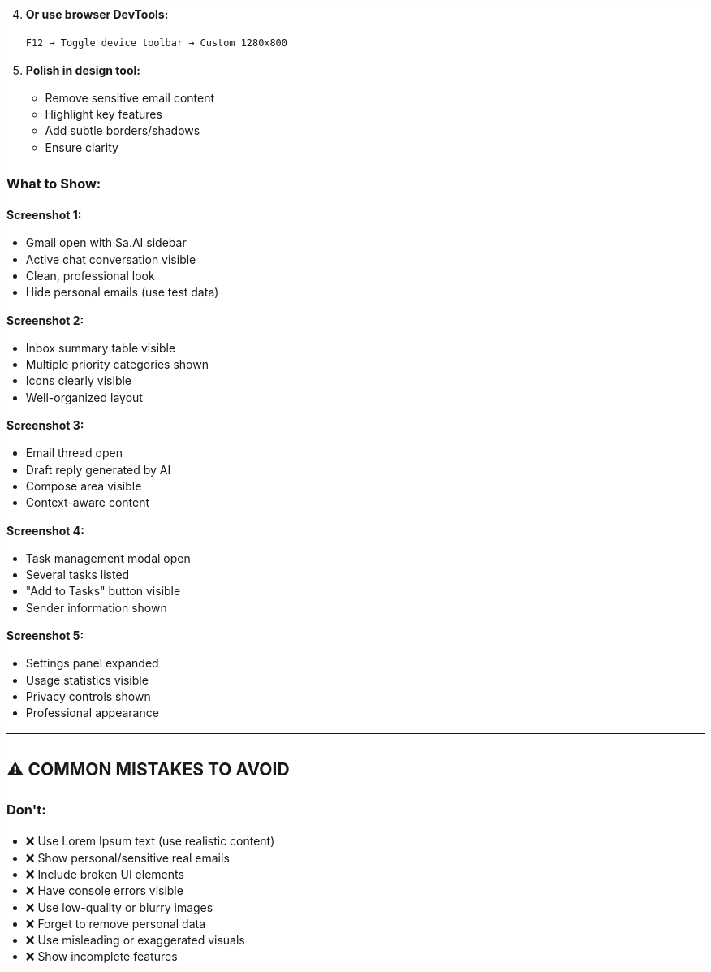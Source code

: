 4. **Or use browser DevTools:**
   ```
   F12 → Toggle device toolbar → Custom 1280x800
   ```

5. **Polish in design tool:**
   - Remove sensitive email content
   - Highlight key features
   - Add subtle borders/shadows
   - Ensure clarity

### **What to Show:**

**Screenshot 1:**
- Gmail open with Sa.AI sidebar
- Active chat conversation visible
- Clean, professional look
- Hide personal emails (use test data)

**Screenshot 2:**
- Inbox summary table visible
- Multiple priority categories shown
- Icons clearly visible
- Well-organized layout

**Screenshot 3:**
- Email thread open
- Draft reply generated by AI
- Compose area visible
- Context-aware content

**Screenshot 4:**
- Task management modal open
- Several tasks listed
- "Add to Tasks" button visible
- Sender information shown

**Screenshot 5:**
- Settings panel expanded
- Usage statistics visible
- Privacy controls shown
- Professional appearance

---

## ⚠️ COMMON MISTAKES TO AVOID

### **Don't:**
- ❌ Use Lorem Ipsum text (use realistic content)
- ❌ Show personal/sensitive real emails
- ❌ Include broken UI elements
- ❌ Have console errors visible
- ❌ Use low-quality or blurry images
- ❌ Forget to remove personal data
- ❌ Use misleading or exaggerated visuals
- ❌ Show incomplete features
